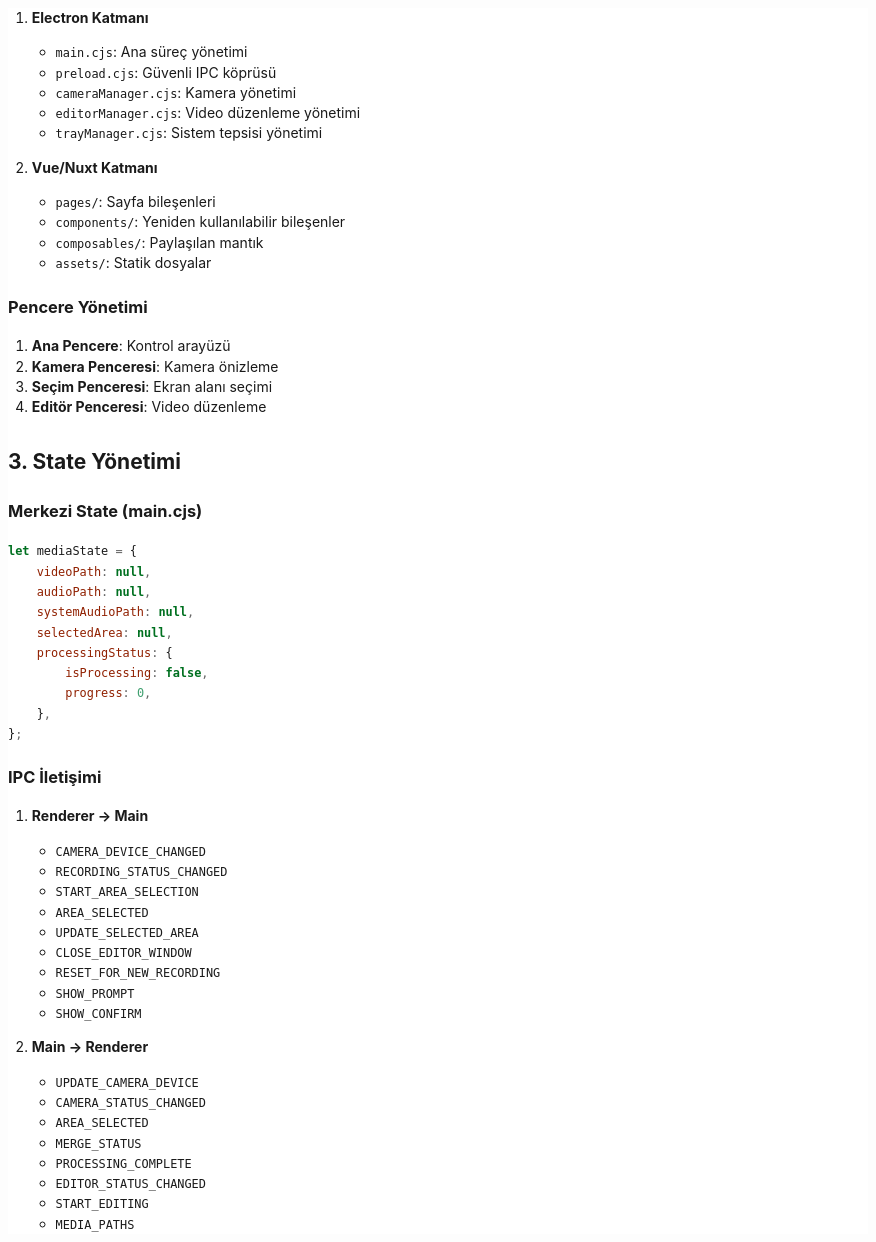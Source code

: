 1. **Electron Katmanı**

   - `main.cjs`: Ana süreç yönetimi
   - `preload.cjs`: Güvenli IPC köprüsü
   - `cameraManager.cjs`: Kamera yönetimi
   - `editorManager.cjs`: Video düzenleme yönetimi
   - `trayManager.cjs`: Sistem tepsisi yönetimi

2. **Vue/Nuxt Katmanı**
   - `pages/`: Sayfa bileşenleri
   - `components/`: Yeniden kullanılabilir bileşenler
   - `composables/`: Paylaşılan mantık
   - `assets/`: Statik dosyalar

### Pencere Yönetimi

1. **Ana Pencere**: Kontrol arayüzü
2. **Kamera Penceresi**: Kamera önizleme
3. **Seçim Penceresi**: Ekran alanı seçimi
4. **Editör Penceresi**: Video düzenleme

## 3. State Yönetimi

### Merkezi State (main.cjs)

```javascript
let mediaState = {
	videoPath: null,
	audioPath: null,
	systemAudioPath: null,
	selectedArea: null,
	processingStatus: {
		isProcessing: false,
		progress: 0,
	},
};
```

### IPC İletişimi

1. **Renderer -> Main**

   - `CAMERA_DEVICE_CHANGED`
   - `RECORDING_STATUS_CHANGED`
   - `START_AREA_SELECTION`
   - `AREA_SELECTED`
   - `UPDATE_SELECTED_AREA`
   - `CLOSE_EDITOR_WINDOW`
   - `RESET_FOR_NEW_RECORDING`
   - `SHOW_PROMPT`
   - `SHOW_CONFIRM`

2. **Main -> Renderer**
   - `UPDATE_CAMERA_DEVICE`
   - `CAMERA_STATUS_CHANGED`
   - `AREA_SELECTED`
   - `MERGE_STATUS`
   - `PROCESSING_COMPLETE`
   - `EDITOR_STATUS_CHANGED`
   - `START_EDITING`
   - `MEDIA_PATHS`
